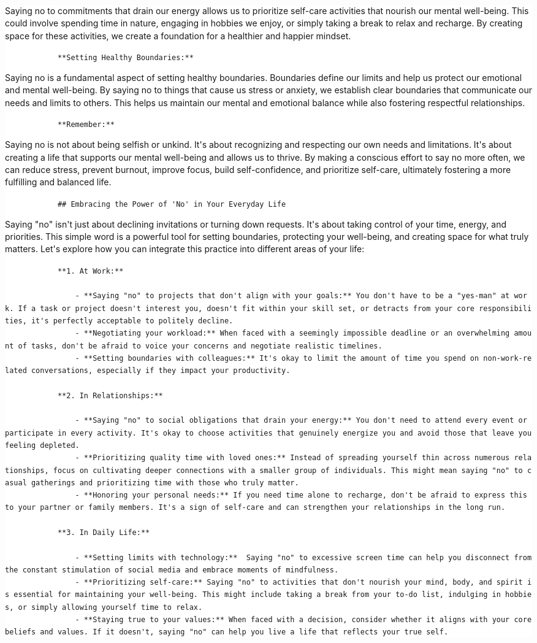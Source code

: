 Saying no to commitments that drain our energy allows us to prioritize self-care activities that nourish our mental well-being. This could involve spending time in nature, engaging in hobbies we enjoy, or simply taking a break to relax and recharge. By creating space for these activities, we create a foundation for a healthier and happier mindset.

                **Setting Healthy Boundaries:**
                
Saying no is a fundamental aspect of setting healthy boundaries. Boundaries define our limits and help us protect our emotional and mental well-being. By saying no to things that cause us stress or anxiety, we establish clear boundaries that communicate our needs and limits to others. This helps us maintain our mental and emotional balance while also fostering respectful relationships.

                **Remember:**
                
Saying no is not about being selfish or unkind. It's about recognizing and respecting our own needs and limitations. It's about creating a life that supports our mental well-being and allows us to thrive. By making a conscious effort to say no more often, we can reduce stress, prevent burnout, improve focus, build self-confidence, and prioritize self-care, ultimately fostering a more fulfilling and balanced life.

                ## Embracing the Power of 'No' in Your Everyday Life
                
Saying "no" isn't just about declining invitations or turning down requests. It's about taking control of your time, energy, and priorities. This simple word is a powerful tool for setting boundaries, protecting your well-being, and creating space for what truly matters. Let's explore how you can integrate this practice into different areas of your life:

                **1. At Work:**
                
                    - **Saying "no" to projects that don't align with your goals:** You don't have to be a "yes-man" at work. If a task or project doesn't interest you, doesn't fit within your skill set, or detracts from your core responsibilities, it's perfectly acceptable to politely decline.
                    - **Negotiating your workload:** When faced with a seemingly impossible deadline or an overwhelming amount of tasks, don't be afraid to voice your concerns and negotiate realistic timelines.
                    - **Setting boundaries with colleagues:** It's okay to limit the amount of time you spend on non-work-related conversations, especially if they impact your productivity.
                
                **2. In Relationships:**
                
                    - **Saying "no" to social obligations that drain your energy:** You don't need to attend every event or participate in every activity. It's okay to choose activities that genuinely energize you and avoid those that leave you feeling depleted.
                    - **Prioritizing quality time with loved ones:** Instead of spreading yourself thin across numerous relationships, focus on cultivating deeper connections with a smaller group of individuals. This might mean saying "no" to casual gatherings and prioritizing time with those who truly matter.
                    - **Honoring your personal needs:** If you need time alone to recharge, don't be afraid to express this to your partner or family members. It's a sign of self-care and can strengthen your relationships in the long run.
                
                **3. In Daily Life:**
                
                    - **Setting limits with technology:**  Saying "no" to excessive screen time can help you disconnect from the constant stimulation of social media and embrace moments of mindfulness.
                    - **Prioritizing self-care:** Saying "no" to activities that don't nourish your mind, body, and spirit is essential for maintaining your well-being. This might include taking a break from your to-do list, indulging in hobbies, or simply allowing yourself time to relax.
                    - **Staying true to your values:** When faced with a decision, consider whether it aligns with your core beliefs and values. If it doesn't, saying "no" can help you live a life that reflects your true self.
                